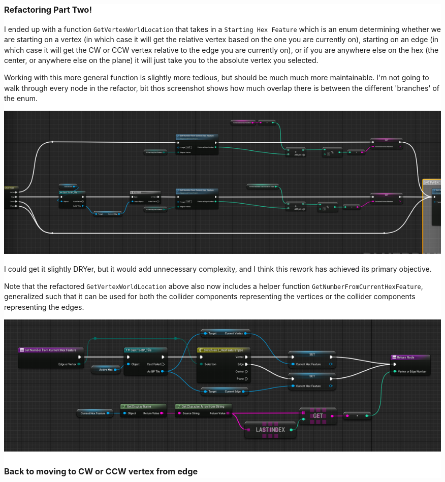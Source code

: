 ### Refactoring Part Two!

I ended up with a function `GetVertexWorldLocation` that takes in a `Starting Hex Feature` which is an enum determining whether we are starting on a vertex (in which case it will get the relative vertex based on the one you are currently on), starting on an edge (in which case it will get the CW or CCW vertex relative to the edge you are currently on), or if you are anywhere else on the hex (the center, or anywhere else on the plane) it will just take you to the absolute vertex you selected. 

Working with this more general function is slightly more tedious, but should be much much more maintainable. I'm not going to walk through every node in the refactor, bit thos screenshot shows how much overlap there is between the different 'branches' of the enum. 

![RefactoredGetVertexWorldLocation](/src/assets/images/gamedev/timeless/8-initial-edge-movement-static/RefactoredFunctionsGetVertexWorldLocation.png)

I could get it slightly DRYer, but it would add unnecessary complexity, and I think this rework has achieved its primary objective.

Note that the refactored `GetVertexWorldLocation` above also now includes a helper function `GetNumberFromCurrentHexFeature`, generalized such that it can be used for both the collider components representing the vertices or the collider components representing the edges.

![GetNumberFromCurrentHexFeature](/src/assets/images/gamedev/timeless/8-initial-edge-movement-static/GetNumberFromCurrentHexFeature.PNG)

### Back to moving to CW or CCW vertex from edge
